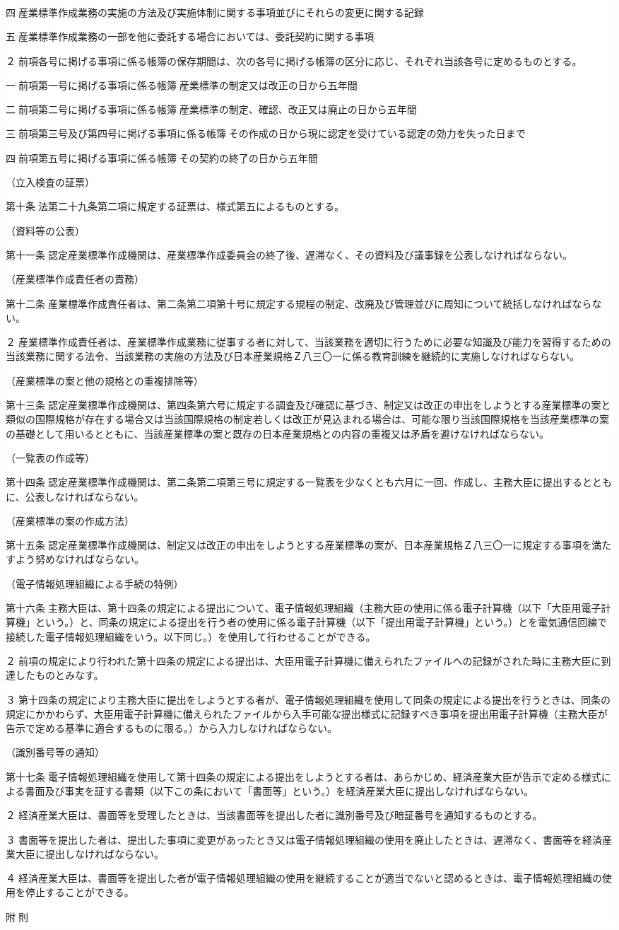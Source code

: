 四 産業標準作成業務の実施の方法及び実施体制に関する事項並びにそれらの変更に関する記録

五 産業標準作成業務の一部を他に委託する場合においては、委託契約に関する事項

２ 前項各号に掲げる事項に係る帳簿の保存期間は、次の各号に掲げる帳簿の区分に応じ、それぞれ当該各号に定めるものとする。

一 前項第一号に掲げる事項に係る帳簿 産業標準の制定又は改正の日から五年間

二 前項第二号に掲げる事項に係る帳簿 産業標準の制定、確認、改正又は廃止の日から五年間

三 前項第三号及び第四号に掲げる事項に係る帳簿 その作成の日から現に認定を受けている認定の効力を失った日まで

四 前項第五号に掲げる事項に係る帳簿 その契約の終了の日から五年間

（立入検査の証票）

第十条 法第二十九条第二項に規定する証票は、様式第五によるものとする。

（資料等の公表）

第十一条 認定産業標準作成機関は、産業標準作成委員会の終了後、遅滞なく、その資料及び議事録を公表しなければならない。

（産業標準作成責任者の責務）

第十二条 産業標準作成責任者は、第二条第二項第十号に規定する規程の制定、改廃及び管理並びに周知について統括しなければならない。

２ 産業標準作成責任者は、産業標準作成業務に従事する者に対して、当該業務を適切に行うために必要な知識及び能力を習得するための当該業務に関する法令、当該業務の実施の方法及び日本産業規格Ｚ八三〇一に係る教育訓練を継続的に実施しなければならない。

（産業標準の案と他の規格との重複排除等）

第十三条 認定産業標準作成機関は、第四条第六号に規定する調査及び確認に基づき、制定又は改正の申出をしようとする産業標準の案と類似の国際規格が存在する場合又は当該国際規格の制定若しくは改正が見込まれる場合は、可能な限り当該国際規格を当該産業標準の案の基礎として用いるとともに、当該産業標準の案と既存の日本産業規格との内容の重複又は矛盾を避けなければならない。

（一覧表の作成等）

第十四条 認定産業標準作成機関は、第二条第二項第三号に規定する一覧表を少なくとも六月に一回、作成し、主務大臣に提出するとともに、公表しなければならない。

（産業標準の案の作成方法）

第十五条 認定産業標準作成機関は、制定又は改正の申出をしようとする産業標準の案が、日本産業規格Ｚ八三〇一に規定する事項を満たすよう努めなければならない。

（電子情報処理組織による手続の特例）

第十六条 主務大臣は、第十四条の規定による提出について、電子情報処理組織（主務大臣の使用に係る電子計算機（以下「大臣用電子計算機」という。）と、同条の規定による提出を行う者の使用に係る電子計算機（以下「提出用電子計算機」という。）とを電気通信回線で接続した電子情報処理組織をいう。以下同じ。）を使用して行わせることができる。

２ 前項の規定により行われた第十四条の規定による提出は、大臣用電子計算機に備えられたファイルへの記録がされた時に主務大臣に到達したものとみなす。

３ 第十四条の規定により主務大臣に提出をしようとする者が、電子情報処理組織を使用して同条の規定による提出を行うときは、同条の規定にかかわらず、大臣用電子計算機に備えられたファイルから入手可能な提出様式に記録すべき事項を提出用電子計算機（主務大臣が告示で定める基準に適合するものに限る。）から入力しなければならない。

（識別番号等の通知）

第十七条 電子情報処理組織を使用して第十四条の規定による提出をしようとする者は、あらかじめ、経済産業大臣が告示で定める様式による書面及び事実を証する書類（以下この条において「書面等」という。）を経済産業大臣に提出しなければならない。

２ 経済産業大臣は、書面等を受理したときは、当該書面等を提出した者に識別番号及び暗証番号を通知するものとする。

３ 書面等を提出した者は、提出した事項に変更があったとき又は電子情報処理組織の使用を廃止したときは、遅滞なく、書面等を経済産業大臣に提出しなければならない。

４ 経済産業大臣は、書面等を提出した者が電子情報処理組織の使用を継続することが適当でないと認めるときは、電子情報処理組織の使用を停止することができる。

附 則
